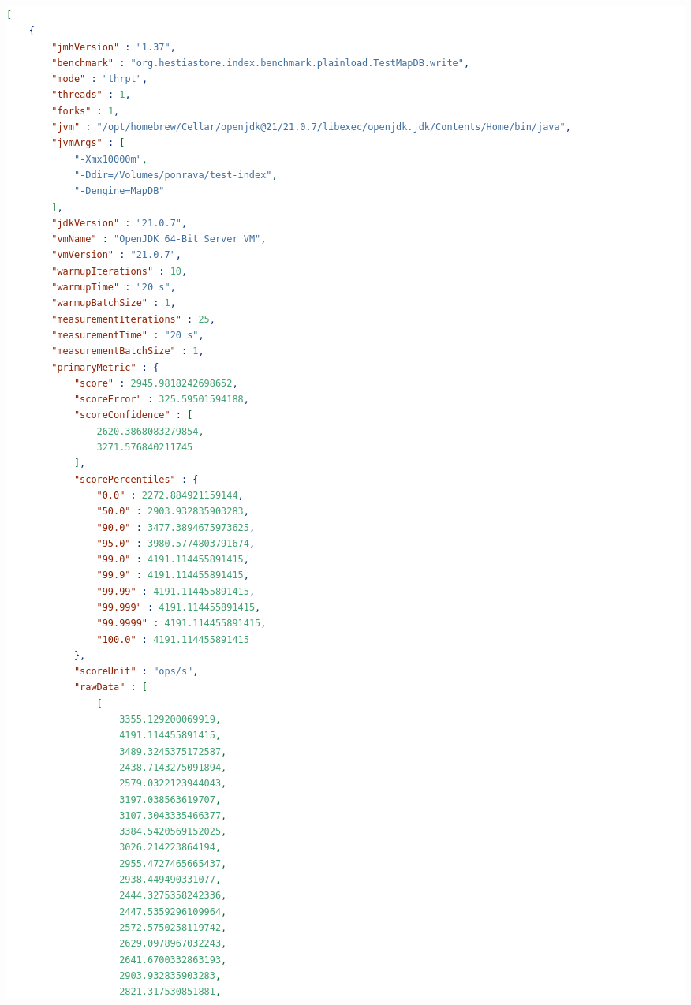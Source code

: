 ```json
[
    {
        "jmhVersion" : "1.37",
        "benchmark" : "org.hestiastore.index.benchmark.plainload.TestMapDB.write",
        "mode" : "thrpt",
        "threads" : 1,
        "forks" : 1,
        "jvm" : "/opt/homebrew/Cellar/openjdk@21/21.0.7/libexec/openjdk.jdk/Contents/Home/bin/java",
        "jvmArgs" : [
            "-Xmx10000m",
            "-Ddir=/Volumes/ponrava/test-index",
            "-Dengine=MapDB"
        ],
        "jdkVersion" : "21.0.7",
        "vmName" : "OpenJDK 64-Bit Server VM",
        "vmVersion" : "21.0.7",
        "warmupIterations" : 10,
        "warmupTime" : "20 s",
        "warmupBatchSize" : 1,
        "measurementIterations" : 25,
        "measurementTime" : "20 s",
        "measurementBatchSize" : 1,
        "primaryMetric" : {
            "score" : 2945.9818242698652,
            "scoreError" : 325.59501594188,
            "scoreConfidence" : [
                2620.3868083279854,
                3271.576840211745
            ],
            "scorePercentiles" : {
                "0.0" : 2272.884921159144,
                "50.0" : 2903.932835903283,
                "90.0" : 3477.3894675973625,
                "95.0" : 3980.5774803791674,
                "99.0" : 4191.114455891415,
                "99.9" : 4191.114455891415,
                "99.99" : 4191.114455891415,
                "99.999" : 4191.114455891415,
                "99.9999" : 4191.114455891415,
                "100.0" : 4191.114455891415
            },
            "scoreUnit" : "ops/s",
            "rawData" : [
                [
                    3355.129200069919,
                    4191.114455891415,
                    3489.3245375172587,
                    2438.7143275091894,
                    2579.0322123944043,
                    3197.038563619707,
                    3107.3043335466377,
                    3384.5420569152025,
                    3026.214223864194,
                    2955.4727465665437,
                    2938.449490331077,
                    2444.3275358242336,
                    2447.5359296109964,
                    2572.5750258119742,
                    2629.0978967032243,
                    2641.6700332863193,
                    2903.932835903283,
                    2821.317530851881,
```